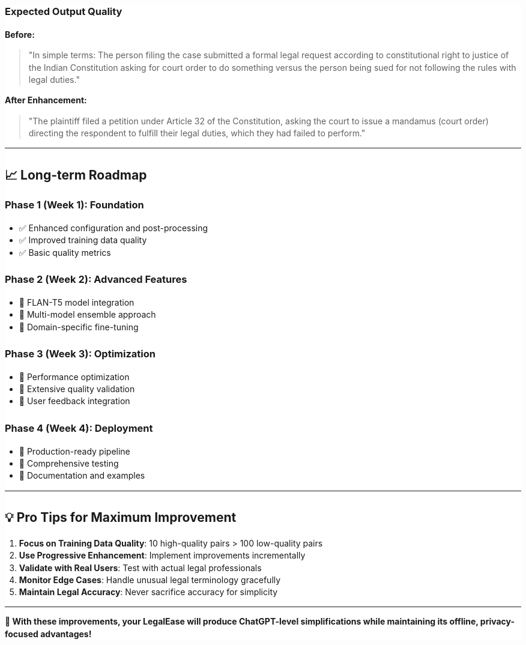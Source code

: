 ### **Expected Output Quality**

**Before:** 
> "In simple terms: The person filing the case submitted a formal legal request according to constitutional right to justice of the Indian Constitution asking for court order to do something versus the person being sued for not following the rules with legal duties."

**After Enhancement:**
> "The plaintiff filed a petition under Article 32 of the Constitution, asking the court to issue a mandamus (court order) directing the respondent to fulfill their legal duties, which they had failed to perform."

---

## **📈 Long-term Roadmap**

### **Phase 1 (Week 1): Foundation**
- ✅ Enhanced configuration and post-processing
- ✅ Improved training data quality
- ✅ Basic quality metrics

### **Phase 2 (Week 2): Advanced Features**
- 🔄 FLAN-T5 model integration
- 🔄 Multi-model ensemble approach
- 🔄 Domain-specific fine-tuning

### **Phase 3 (Week 3): Optimization**
- 🔄 Performance optimization
- 🔄 Extensive quality validation
- 🔄 User feedback integration

### **Phase 4 (Week 4): Deployment**
- 🔄 Production-ready pipeline
- 🔄 Comprehensive testing
- 🔄 Documentation and examples

---

## **💡 Pro Tips for Maximum Improvement**

1. **Focus on Training Data Quality**: 10 high-quality pairs > 100 low-quality pairs
2. **Use Progressive Enhancement**: Implement improvements incrementally
3. **Validate with Real Users**: Test with actual legal professionals
4. **Monitor Edge Cases**: Handle unusual legal terminology gracefully
5. **Maintain Legal Accuracy**: Never sacrifice accuracy for simplicity

---

**🎯 With these improvements, your LegalEase will produce ChatGPT-level simplifications while maintaining its offline, privacy-focused advantages!**
